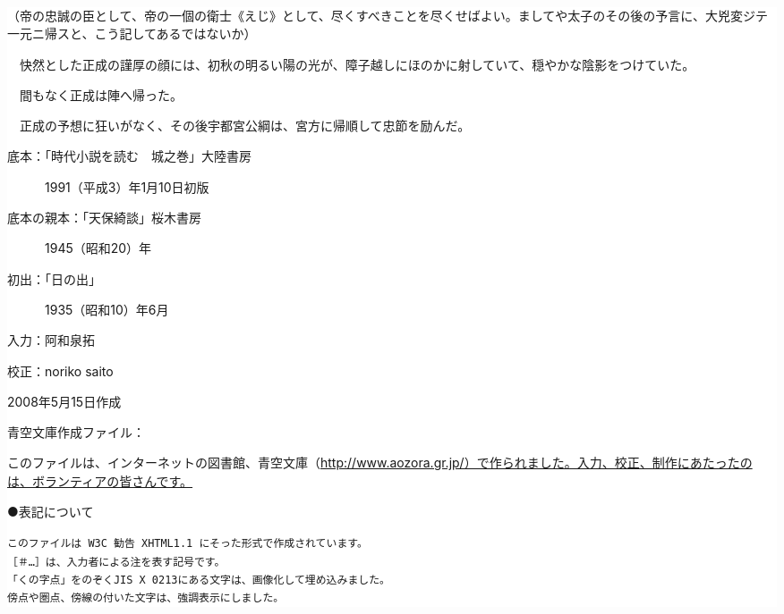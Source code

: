 （帝の忠誠の臣として、帝の一個の衛士《えじ》として、尽くすべきことを尽くせばよい。ましてや太子のその後の予言に、大兇変ジテ一元ニ帰スと、こう記してあるではないか）

　快然とした正成の謹厚の顔には、初秋の明るい陽の光が、障子越しにほのかに射していて、穏やかな陰影をつけていた。

　間もなく正成は陣へ帰った。

　正成の予想に狂いがなく、その後宇都宮公綱は、宮方に帰順して忠節を励んだ。













底本：「時代小説を読む　城之巻」大陸書房


　　　1991（平成3）年1月10日初版

底本の親本：「天保綺談」桜木書房

　　　1945（昭和20）年

初出：「日の出」

　　　1935（昭和10）年6月

入力：阿和泉拓

校正：noriko saito

2008年5月15日作成

青空文庫作成ファイル：

このファイルは、インターネットの図書館、青空文庫（http://www.aozora.gr.jp/）で作られました。入力、校正、制作にあたったのは、ボランティアの皆さんです。











●表記について


	このファイルは W3C 勧告 XHTML1.1 にそった形式で作成されています。
	［＃…］は、入力者による注を表す記号です。
	「くの字点」をのぞくJIS X 0213にある文字は、画像化して埋め込みました。
	傍点や圏点、傍線の付いた文字は、強調表示にしました。
